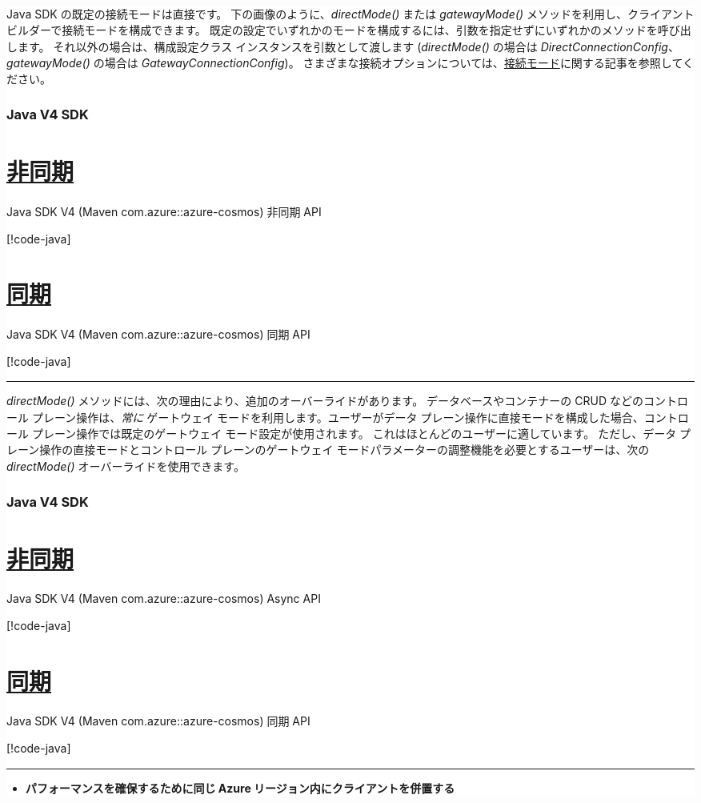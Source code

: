 Java SDK の既定の接続モードは直接です。 下の画像のように、*directMode()* または *gatewayMode()* メソッドを利用し、クライアント ビルダーで接続モードを構成できます。 既定の設定でいずれかのモードを構成するには、引数を指定せずにいずれかのメソッドを呼び出します。 それ以外の場合は、構成設定クラス インスタンスを引数として渡します (*directMode()* の場合は *DirectConnectionConfig*、*gatewayMode()* の場合は *GatewayConnectionConfig*)。 さまざまな接続オプションについては、[接続モード](sql-sdk-connection-modes.md)に関する記事を参照してください。
    
### <a name="java-v4-sdk"></a><a id="override-default-consistency-javav4"></a> Java V4 SDK

# <a name="async"></a>[非同期](#tab/api-async)

Java SDK V4 (Maven com.azure::azure-cosmos) 非同期 API

[!code-java[](~/azure-cosmos-java-sql-api-samples/src/main/java/com/azure/cosmos/examples/documentationsnippets/async/SampleDocumentationSnippetsAsync.java?name=PerformanceClientConnectionModeAsync)]

# <a name="sync"></a>[同期](#tab/api-sync)

Java SDK V4 (Maven com.azure::azure-cosmos) 同期 API

[!code-java[](~/azure-cosmos-java-sql-api-samples/src/main/java/com/azure/cosmos/examples/documentationsnippets/sync/SampleDocumentationSnippets.java?name=PerformanceClientConnectionModeSync)]

--- 

*directMode()* メソッドには、次の理由により、追加のオーバーライドがあります。 データベースやコンテナーの CRUD などのコントロール プレーン操作は、*常に* ゲートウェイ モードを利用します。ユーザーがデータ プレーン操作に直接モードを構成した場合、コントロール プレーン操作では既定のゲートウェイ モード設定が使用されます。 これはほとんどのユーザーに適しています。 ただし、データ プレーン操作の直接モードとコントロール プレーンのゲートウェイ モードパラメーターの調整機能を必要とするユーザーは、次の *directMode()* オーバーライドを使用できます。

### <a name="java-v4-sdk"></a><a id="override-default-consistency-javav4"></a> Java V4 SDK

# <a name="async"></a>[非同期](#tab/api-async)

Java SDK V4 (Maven com.azure::azure-cosmos) Async API

[!code-java[](~/azure-cosmos-java-sql-api-samples/src/main/java/com/azure/cosmos/examples/documentationsnippets/async/SampleDocumentationSnippetsAsync.java?name=PerformanceClientDirectOverrideAsync)]

# <a name="sync"></a>[同期](#tab/api-sync)

Java SDK V4 (Maven com.azure::azure-cosmos) 同期 API

[!code-java[](~/azure-cosmos-java-sql-api-samples/src/main/java/com/azure/cosmos/examples/documentationsnippets/sync/SampleDocumentationSnippets.java?name=PerformanceClientDirectOverrideSync)]

--- 

<a name="collocate-clients"></a>
* **パフォーマンスを確保するために同じ Azure リージョン内にクライアントを併置する**
<a id="same-region"></a>
